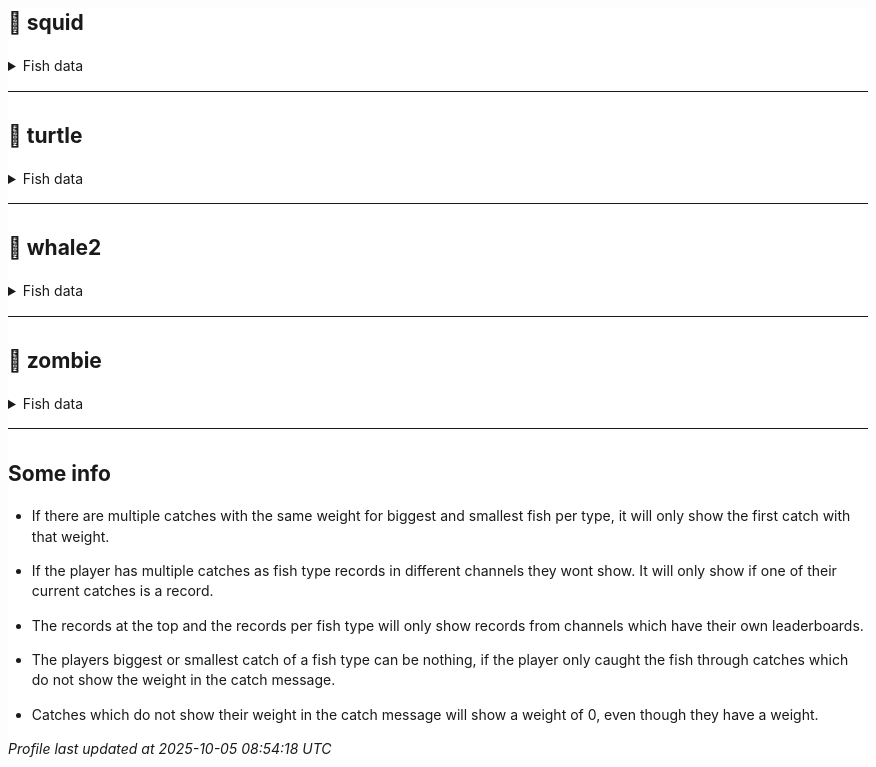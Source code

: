 ## 🦑 squid

<details><summary>Fish data</summary></details>

---------------

## 🐢 turtle

<details><summary>Fish data</summary></details>

---------------

## 🐋 whale2

<details><summary>Fish data</summary></details>

---------------

## 🧟 zombie

<details><summary>Fish data</summary></details>

---------------
## Some info

*  If there are multiple catches with the same weight for biggest and smallest fish per type, it will only show the first catch with that weight.

*  If the player has multiple catches as fish type records in different channels they wont show. It will only show if one of their current catches is a record.

*  The records at the top and the records per fish type will only show records from channels which have their own leaderboards.

*  The players biggest or smallest catch of a fish type can be nothing, if the player only caught the fish through catches which do not show the weight in the catch message.

*  Catches which do not show their weight in the catch message will show a weight of 0, even though they have a weight.

_Profile last updated at 2025-10-05 08:54:18 UTC_
